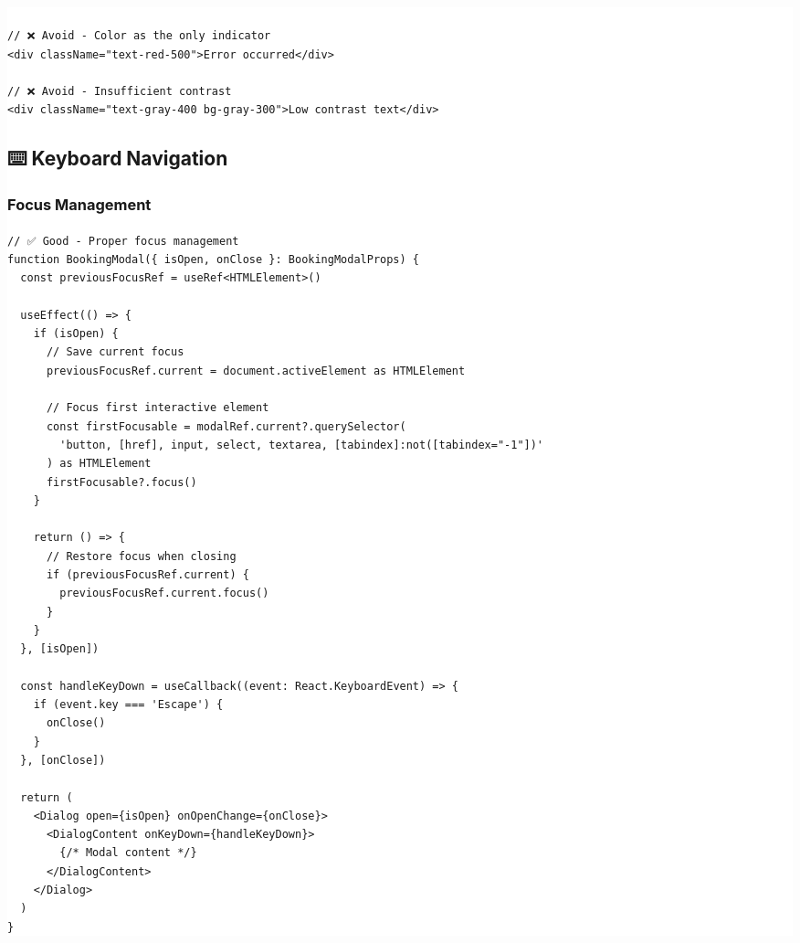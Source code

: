 ```tsx

// ❌ Avoid - Color as the only indicator
<div className="text-red-500">Error occurred</div>

// ❌ Avoid - Insufficient contrast
<div className="text-gray-400 bg-gray-300">Low contrast text</div>
```

## ⌨️ Keyboard Navigation

### Focus Management
```tsx
// ✅ Good - Proper focus management
function BookingModal({ isOpen, onClose }: BookingModalProps) {
  const previousFocusRef = useRef<HTMLElement>()
  
  useEffect(() => {
    if (isOpen) {
      // Save current focus
      previousFocusRef.current = document.activeElement as HTMLElement
      
      // Focus first interactive element
      const firstFocusable = modalRef.current?.querySelector(
        'button, [href], input, select, textarea, [tabindex]:not([tabindex="-1"])'
      ) as HTMLElement
      firstFocusable?.focus()
    }
    
    return () => {
      // Restore focus when closing
      if (previousFocusRef.current) {
        previousFocusRef.current.focus()
      }
    }
  }, [isOpen])

  const handleKeyDown = useCallback((event: React.KeyboardEvent) => {
    if (event.key === 'Escape') {
      onClose()
    }
  }, [onClose])

  return (
    <Dialog open={isOpen} onOpenChange={onClose}>
      <DialogContent onKeyDown={handleKeyDown}>
        {/* Modal content */}
      </DialogContent>
    </Dialog>
  )
}
```
